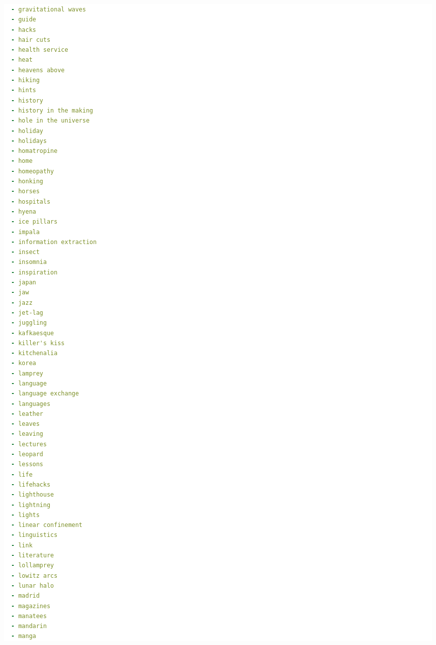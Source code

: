```yaml
  - gravitational waves
  - guide
  - hacks
  - hair cuts
  - health service
  - heat
  - heavens above
  - hiking
  - hints
  - history
  - history in the making
  - hole in the universe
  - holiday
  - holidays
  - homatropine
  - home
  - homeopathy
  - honking
  - horses
  - hospitals
  - hyena
  - ice pillars
  - impala
  - information extraction
  - insect
  - insomnia
  - inspiration
  - japan
  - jaw
  - jazz
  - jet-lag
  - juggling
  - kafkaesque
  - killer's kiss
  - kitchenalia
  - korea
  - lamprey
  - language
  - language exchange
  - languages
  - leather
  - leaves
  - leaving
  - lectures
  - leopard
  - lessons
  - life
  - lifehacks
  - lighthouse
  - lightning
  - lights
  - linear confinement
  - linguistics
  - link
  - literature
  - lollamprey
  - lowitz arcs
  - lunar halo
  - madrid
  - magazines
  - manatees
  - mandarin
  - manga
```